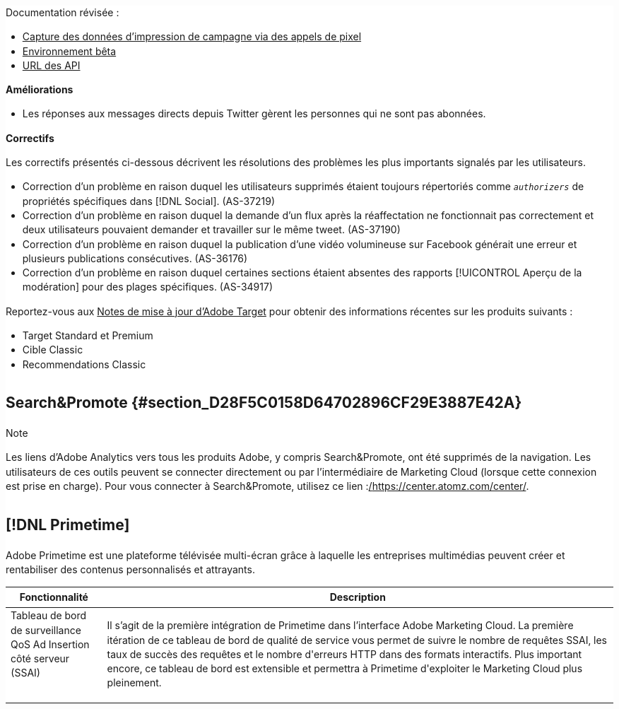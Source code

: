 Documentation révisée :

* [Capture des données d’impression de campagne via des appels de pixel](https://marketing.adobe.com/resources/help/en_US/aam/c_doc_updates.html)
* [Environnement bêta](https://marketing.adobe.com/resources/help/en_US/aam/beta_environment.html)
* [URL des API](https://marketing.adobe.com/resources/help/en_US/aam/r_rest_urls.html)

**Améliorations**

* Les réponses aux messages directs depuis Twitter gèrent les personnes qui ne sont pas abonnées.

**Correctifs**

Les correctifs présentés ci-dessous décrivent les résolutions des problèmes les plus importants signalés par les utilisateurs.

* Correction d’un problème en raison duquel les utilisateurs supprimés étaient toujours répertoriés comme     *`authorizers`* de propriétés spécifiques dans [!DNL  Social]. (AS-37219)
* Correction d’un problème en raison duquel la demande d’un flux après la réaffectation ne fonctionnait pas correctement et deux utilisateurs pouvaient demander et travailler sur le même tweet. (AS-37190)
* Correction d’un problème en raison duquel la publication d’une vidéo volumineuse sur Facebook générait une erreur et plusieurs publications consécutives. (AS-36176)
* Correction d’un problème en raison duquel certaines sections étaient absentes des rapports [!UICONTROL Aperçu de la modération] pour des plages spécifiques. (AS-34917)

Reportez-vous aux [Notes de mise à jour d’Adobe Target](https://docs.adobe.com/content/help/fr-FR/target/using/release-notes/release-notes.html) pour obtenir des informations récentes sur les produits suivants :

* Target Standard et Premium
* Cible Classic
* Recommendations Classic



## Search&amp;Promote {#section_D28F5C0158D64702896CF29E3887E42A}

>[!NOTE]
>
>Les liens d’Adobe Analytics vers tous les produits Adobe, y compris Search&amp;Promote, ont été supprimés de la navigation. Les utilisateurs de ces outils peuvent se connecter directement ou par l’intermédiaire de Marketing Cloud (lorsque cette connexion est prise en charge). Pour vous connecter à Search&amp;Promote, utilisez ce lien :[/](https://center.atomz.com/center/)https://center.atomz.com/center/.

## [!DNL Primetime]

Adobe Primetime est une plateforme télévisée multi-écran grâce à laquelle les entreprises multimédias peuvent créer et rentabiliser des contenus personnalisés et attrayants.

<table id="table_C6AADED0926246FAA06AFA5DE1974671"> 
 <thead> 
  <tr> 
   <th colname="col1" class="entry"> Fonctionnalité </th> 
   <th colname="col2" class="entry"> Description </th> 
  </tr> 
 </thead>
 <tbody> 
  <tr> 
   <td colname="col1"> Tableau de bord de surveillance QoS Ad Insertion côté serveur (SSAI) </td> 
   <td colname="col2"> 
    <p> Il s’agit de la première intégration de Primetime dans l’interface Adobe Marketing Cloud. La première itération de ce tableau de bord de qualité de service vous permet de suivre le nombre de requêtes SSAI, les taux de succès des requêtes et le nombre d'erreurs HTTP dans des formats interactifs. Plus important encore, ce tableau de bord est extensible et permettra à Primetime d'exploiter le Marketing Cloud plus pleinement. </p> </td> 